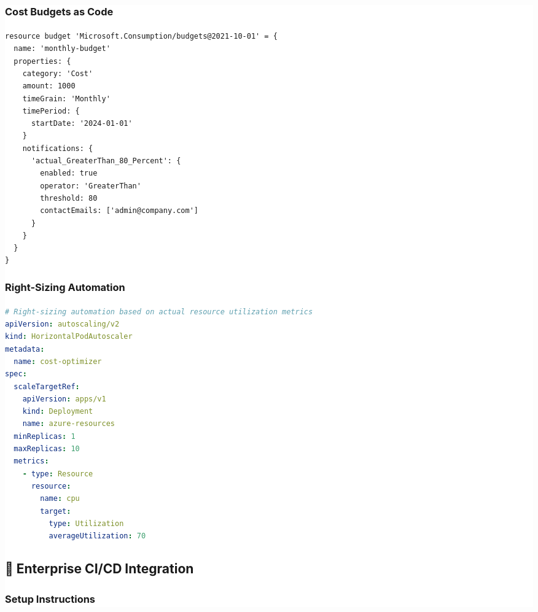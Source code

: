 ### Cost Budgets as Code

```bicep
resource budget 'Microsoft.Consumption/budgets@2021-10-01' = {
  name: 'monthly-budget'
  properties: {
    category: 'Cost'
    amount: 1000
    timeGrain: 'Monthly'
    timePeriod: {
      startDate: '2024-01-01'
    }
    notifications: {
      'actual_GreaterThan_80_Percent': {
        enabled: true
        operator: 'GreaterThan'
        threshold: 80
        contactEmails: ['admin@company.com']
      }
    }
  }
}
```

### Right-Sizing Automation

```yaml
# Right-sizing automation based on actual resource utilization metrics
apiVersion: autoscaling/v2
kind: HorizontalPodAutoscaler
metadata:
  name: cost-optimizer
spec:
  scaleTargetRef:
    apiVersion: apps/v1
    kind: Deployment
    name: azure-resources
  minReplicas: 1
  maxReplicas: 10
  metrics:
    - type: Resource
      resource:
        name: cpu
        target:
          type: Utilization
          averageUtilization: 70
```

## 🔄 Enterprise CI/CD Integration

### Setup Instructions
